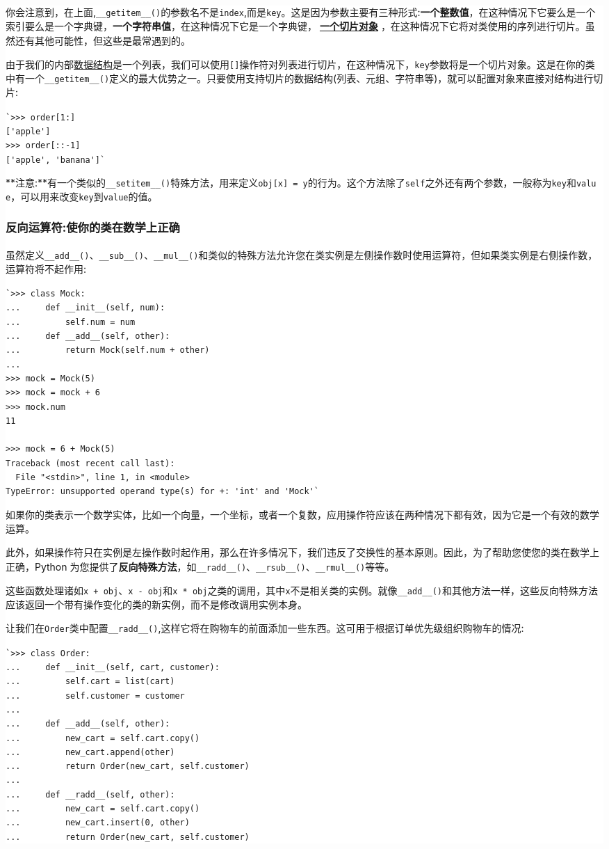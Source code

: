 你会注意到，在上面,`__getitem__()`的参数名不是`index`,而是`key`。这是因为参数主要有三种形式:**一个整数值**，在这种情况下它要么是一个索引要么是一个字典键，**一个字符串值**，在这种情况下它是一个字典键， [**一个切片对象**](https://docs.python.org/3/library/functions.html#slice) ，在这种情况下它将对类使用的序列进行切片。虽然还有其他可能性，但这些是最常遇到的。

由于我们的内部[数据结构](https://realpython.com/python-data-structures/)是一个列表，我们可以使用`[]`操作符对列表进行切片，在这种情况下，`key`参数将是一个切片对象。这是在你的类中有一个`__getitem__()`定义的最大优势之一。只要使用支持切片的数据结构(列表、元组、字符串等)，就可以配置对象来直接对结构进行切片:

>>>

```
`>>> order[1:]
['apple']
>>> order[::-1]
['apple', 'banana']` 
```

**注意:**有一个类似的`__setitem__()`特殊方法，用来定义`obj[x] = y`的行为。这个方法除了`self`之外还有两个参数，一般称为`key`和`value`，可以用来改变`key`到`value`的值。

### 反向运算符:使你的类在数学上正确

虽然定义`__add__()`、`__sub__()`、`__mul__()`和类似的特殊方法允许您在类实例是左侧操作数时使用运算符，但如果类实例是右侧操作数，运算符将不起作用:

>>>

```
`>>> class Mock:
...     def __init__(self, num):
...         self.num = num
...     def __add__(self, other):
...         return Mock(self.num + other)
...
>>> mock = Mock(5)
>>> mock = mock + 6
>>> mock.num
11

>>> mock = 6 + Mock(5)
Traceback (most recent call last):
  File "<stdin>", line 1, in <module>
TypeError: unsupported operand type(s) for +: 'int' and 'Mock'` 
```

如果你的类表示一个数学实体，比如一个向量，一个坐标，或者一个复数，应用操作符应该在两种情况下都有效，因为它是一个有效的数学运算。

此外，如果操作符只在实例是左操作数时起作用，那么在许多情况下，我们违反了交换性的基本原则。因此，为了帮助您使您的类在数学上正确，Python 为您提供了**反向特殊方法**，如`__radd__()`、`__rsub__()`、`__rmul__()`等等。

这些函数处理诸如`x + obj`、`x - obj`和`x * obj`之类的调用，其中`x`不是相关类的实例。就像`__add__()`和其他方法一样，这些反向特殊方法应该返回一个带有操作变化的类的新实例，而不是修改调用实例本身。

让我们在`Order`类中配置`__radd__()`,这样它将在购物车的前面添加一些东西。这可用于根据订单优先级组织购物车的情况:

>>>

```
`>>> class Order:
...     def __init__(self, cart, customer):
...         self.cart = list(cart)
...         self.customer = customer
...
...     def __add__(self, other):
...         new_cart = self.cart.copy()
...         new_cart.append(other)
...         return Order(new_cart, self.customer)
...
...     def __radd__(self, other):
...         new_cart = self.cart.copy()
...         new_cart.insert(0, other)
...         return Order(new_cart, self.customer)
```